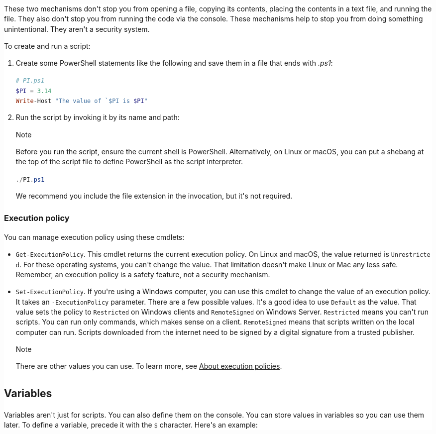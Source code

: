 These two mechanisms don't stop you from opening a file, copying its contents, placing the contents in a text file, and running the file. They also don't stop you from running the code via the console. These mechanisms help to stop you from doing something unintentional. They aren't a security system.  

To create and run a script:

1. Create some PowerShell statements like the following and save them in a file that ends with *.ps1*:

   ```powershell
   # PI.ps1
   $PI = 3.14
   Write-Host "The value of `$PI is $PI"
   ```

1. Run the script by invoking it by its name and path:

   > [!NOTE]
   > Before you run the script, ensure the current shell is PowerShell. Alternatively, on Linux or macOS, you can put a shebang at the top of the script file to define PowerShell as the script interpreter.

   ```powershell
   ./PI.ps1
   ```

   We recommend you include the file extension in the invocation, but it's not required.

### Execution policy

You can manage execution policy using these cmdlets:

- `Get-ExecutionPolicy`. This cmdlet returns the current execution policy. On Linux and macOS, the value returned is `Unrestricted`. For these operating systems, you can't change the value. That limitation doesn't make Linux or Mac any less safe. Remember, an execution policy is a safety feature, not a security mechanism.

- `Set-ExecutionPolicy`. If you're using a Windows computer, you can use this cmdlet to change the value of an execution policy. It takes an `-ExecutionPolicy` parameter. There are a few possible values. It's a good idea to use `Default` as the value. That value sets the policy to `Restricted` on Windows clients and `RemoteSigned` on Windows Server. `Restricted` means you can't run scripts. You can run only commands, which makes sense on a client. `RemoteSigned` means that scripts written on the local computer can run. Scripts downloaded from the internet need to be signed by a digital signature from a trusted publisher.

   > [!NOTE]
   > There are other values you can use. To learn more, see [About execution policies](/powershell/module/microsoft.powershell.core/about/about_execution_policies?preserve-view=true&view=powershell-7.1).
  
## Variables

Variables aren't just for scripts. You can also define them on the console. You can store values in variables so you can use them later. To define a variable, precede it with the `$` character. Here's an example:
